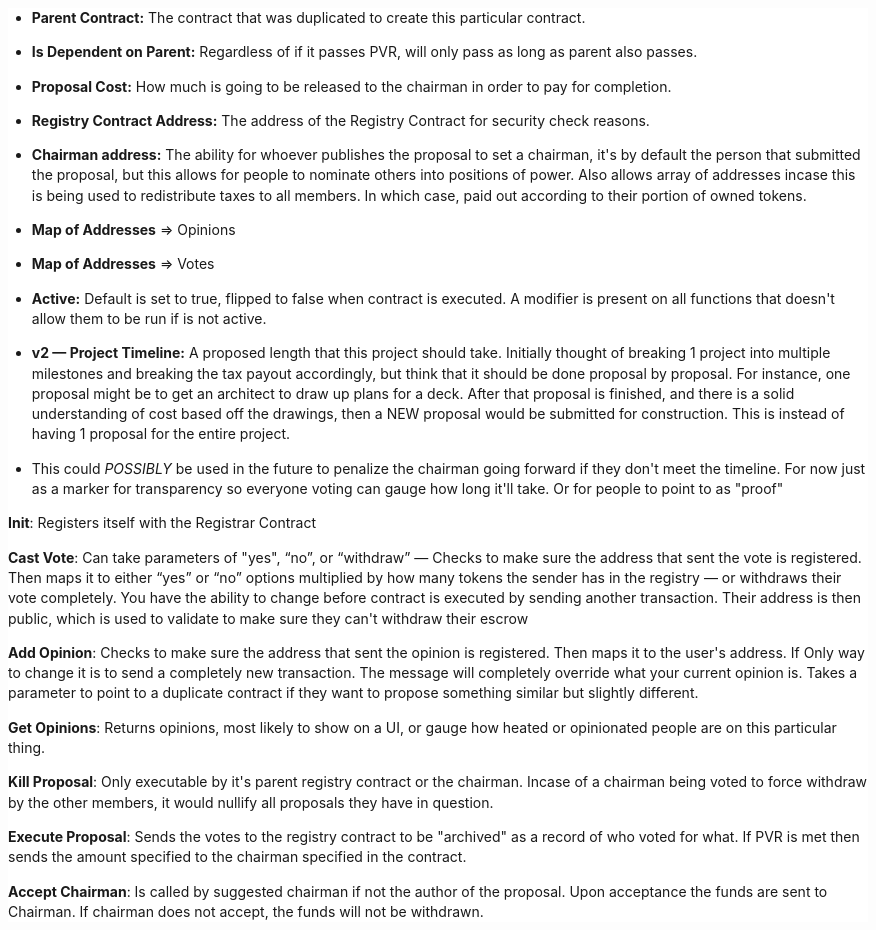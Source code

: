 * **Parent Contract:** The contract that was duplicated to create this particular contract.

* **Is Dependent on Parent:** Regardless of if it passes PVR, will only pass as long as parent also passes.

* **Proposal Cost:** How much is going to be released to the chairman in order to pay for completion.

* **Registry Contract Address:** The address of the Registry Contract for security check reasons.

* **Chairman address:** The ability for whoever publishes the proposal to set a chairman, it's by default the person that submitted the proposal, but this allows for people to nominate others into positions of power. Also allows array of addresses incase this is being used to redistribute taxes to all members. In which case, paid out according to their portion of owned tokens.

* **Map of Addresses** => Opinions

* **Map of Addresses** => Votes

* **Active:** Default is set to true, flipped to false when contract is executed. A modifier is present on all functions that doesn't allow them to be run if is not active.

* **v2 — Project Timeline:** A proposed length that this project should take. Initially thought of breaking 1 project into multiple milestones and breaking the tax payout accordingly, but think that it should be done proposal by proposal. For instance, one proposal might be to get an architect to draw up plans for a deck. After that proposal is finished, and there is a solid understanding of cost based off the drawings, then a NEW proposal would be submitted for construction. This is instead of having 1 proposal for the entire project.

* This could *POSSIBLY* be used in the future to penalize the chairman going forward if they don't meet the timeline. For now just as a marker for transparency so everyone voting can gauge how long it'll take. Or for people to point to as "proof"

**Init**: Registers itself with the Registrar Contract

**Cast Vote**: Can take parameters of "yes", “no”, or “withdraw” — Checks to make sure the address that sent the vote is registered. Then maps it to either “yes” or “no” options multiplied by how many tokens the sender has in the registry — or withdraws their vote completely. You have the ability to change before contract is executed by sending another transaction. Their address is then public, which is used to validate to make sure they can't withdraw their escrow

**Add Opinion**: Checks to make sure the address that sent the opinion is registered. Then maps it to the user's address. If Only way to change it is to send a completely new transaction. The message will completely override what your current opinion is. Takes a parameter to point to a duplicate contract if they want to propose something similar but slightly different.

**Get Opinions**: Returns opinions, most likely to show on a UI, or gauge how heated or opinionated people are on this particular thing.

**Kill Proposal**: Only executable by it's parent registry contract or the chairman. Incase of a chairman being voted to force withdraw by the other members, it would nullify all proposals they have in question.

**Execute Proposal**: Sends the votes to the registry contract to be "archived" as a record of who voted for what. If PVR is met then sends the amount specified to the chairman specified in the contract.

**Accept Chairman**: Is called by suggested chairman if not the author of the proposal.  Upon acceptance the funds are sent to Chairman. If chairman does not accept, the funds will not be withdrawn.
